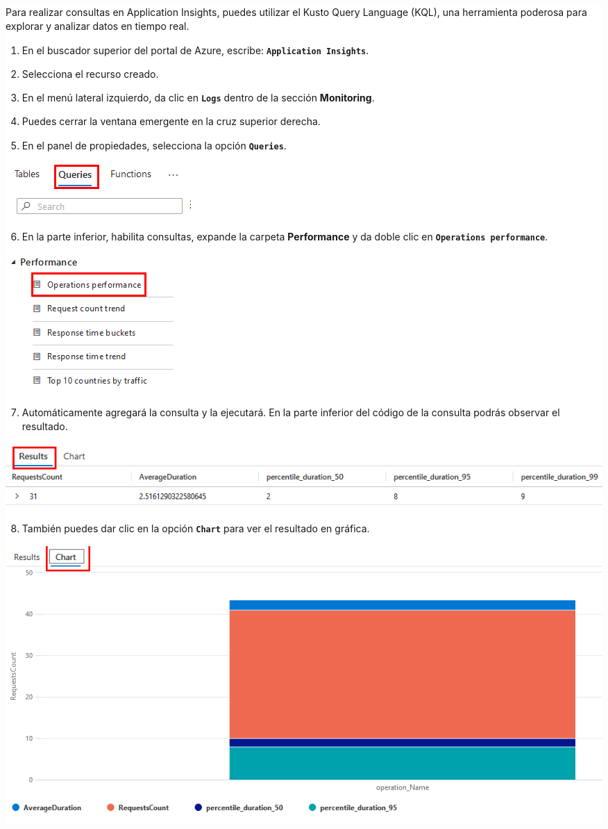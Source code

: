 Para realizar consultas en Application Insights, puedes utilizar el Kusto Query Language (KQL), una herramienta poderosa para explorar y analizar datos en tiempo real.

1. En el buscador superior del portal de Azure, escribe: **`Application Insights`**.

2. Selecciona el recurso creado.

3. En el menú lateral izquierdo, da clic en **`Logs`** dentro de la sección **Monitoring**.

4. Puedes cerrar la ventana emergente en la cruz superior derecha.

5. En el panel de propiedades, selecciona la opción **`Queries`**.

![mlnot4](../images/imgl5/img23.png)

6. En la parte inferior, habilita consultas, expande la carpeta **Performance** y da doble clic en **`Operations performance`**.

![mlnot4](../images/imgl5/img24.png)

7. Automáticamente agregará la consulta y la ejecutará. En la parte inferior del código de la consulta podrás observar el resultado.

![mlnot4](../images/imgl5/img25.png)

8. También puedes dar clic en la opción **`Chart`** para ver el resultado en gráfica.

![mlnot4](../images/imgl5/img26.png)
